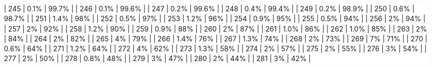 | 245 | 0.1% | 99.7% |
| 246 | 0.1% | 99.6% |
| 247 | 0.2% | 99.6% |
| 248 | 0.4% | 99.4% |
| 249 | 0.2% | 98.9% |
| 250 | 0.6% | 98.7% |
| 251 | 1.4% | 98% |
| 252 | 0.5% | 97% |
| 253 | 1.2% | 96% |
| 254 | 0.9% | 95% |
| 255 | 0.5% | 94% |
| 256 | 2% | 94% |
| 257 | 2% | 92% |
| 258 | 1.2% | 90% |
| 259 | 0.9% | 88% |
| 260 | 2% | 87% |
| 261 | 1.0% | 86% |
| 262 | 1.0% | 85% |
| 263 | 2% | 84% |
| 264 | 2% | 82% |
| 265 | 4% | 79% |
| 266 | 1.4% | 76% |
| 267 | 1.3% | 74% |
| 268 | 2% | 73% |
| 269 | 7% | 71% |
| 270 | 0.6% | 64% |
| 271 | 1.2% | 64% |
| 272 | 4% | 62% |
| 273 | 1.3% | 58% |
| 274 | 2% | 57% |
| 275 | 2% | 55% |
| 276 | 3% | 54% |
| 277 | 2% | 50% |
| 278 | 0.8% | 48% |
| 279 | 3% | 47% |
| 280 | 2% | 44% |
| 281 | 3% | 42% |